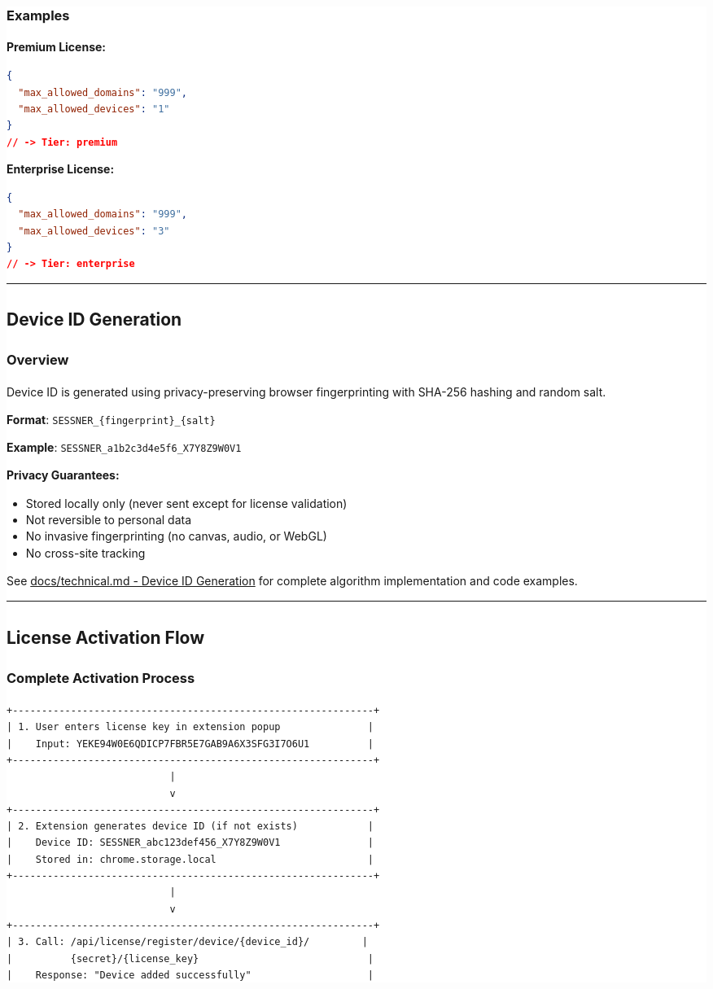 ### Examples

**Premium License:**
```json
{
  "max_allowed_domains": "999",
  "max_allowed_devices": "1"
}
// -> Tier: premium
```

**Enterprise License:**
```json
{
  "max_allowed_domains": "999",
  "max_allowed_devices": "3"
}
// -> Tier: enterprise
```

---

## Device ID Generation

### Overview

Device ID is generated using privacy-preserving browser fingerprinting with SHA-256 hashing and random salt.

**Format**: `SESSNER_{fingerprint}_{salt}`

**Example**: `SESSNER_a1b2c3d4e5f6_X7Y8Z9W0V1`

**Privacy Guarantees:**
- Stored locally only (never sent except for license validation)
- Not reversible to personal data
- No invasive fingerprinting (no canvas, audio, or WebGL)
- No cross-site tracking

See [docs/technical.md - Device ID Generation](technical.md#2-device-id-generation) for complete algorithm implementation and code examples.

---

## License Activation Flow

### Complete Activation Process

```
+--------------------------------------------------------------+
| 1. User enters license key in extension popup               |
|    Input: YEKE94W0E6QDICP7FBR5E7GAB9A6X3SFG3I7O6U1          |
+--------------------------------------------------------------+
                            |
                            v
+--------------------------------------------------------------+
| 2. Extension generates device ID (if not exists)            |
|    Device ID: SESSNER_abc123def456_X7Y8Z9W0V1               |
|    Stored in: chrome.storage.local                          |
+--------------------------------------------------------------+
                            |
                            v
+--------------------------------------------------------------+
| 3. Call: /api/license/register/device/{device_id}/         |
|          {secret}/{license_key}                             |
|    Response: "Device added successfully"                    |
```